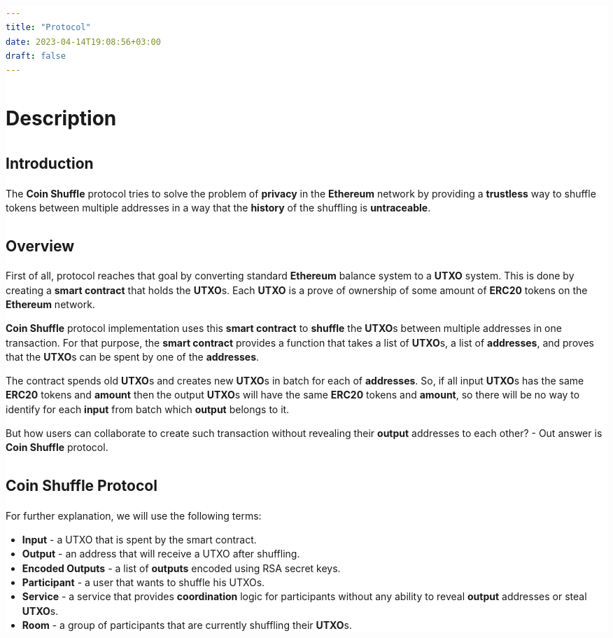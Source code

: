 ```yaml
---
title: "Protocol"
date: 2023-04-14T19:08:56+03:00
draft: false
---
```


# Description

## Introduction

The **Coin Shuffle** protocol tries to solve the problem of **privacy** in the
**Ethereum** network by providing a **trustless** way to shuffle tokens between
multiple addresses in a way that the **history** of the shuffling is
**untraceable**.

## Overview

First of all, protocol reaches that goal by converting standard **Ethereum**
balance system to a **UTXO** system. This is done by creating a **smart
contract** that holds the **UTXO**s. Each **UTXO** is a prove of ownership of
some amount of **ERC20** tokens on the **Ethereum** network.

**Coin Shuffle** protocol implementation uses this **smart contract** to
**shuffle** the **UTXO**s between multiple addresses in one transaction. For that
purpose, the **smart contract** provides a function that takes a list of
**UTXO**s, a list of **addresses**, and proves that the **UTXO**s can be spent
by one of the **addresses**.

The contract spends old **UTXO**s and creates new **UTXO**s in batch for each of
**addresses**. So, if all input **UTXO**s has the same **ERC20** tokens
and **amount** then the output **UTXO**s will have the same **ERC20** tokens and
**amount**, so there will be no way to identify for each **input** from batch which
**output** belongs to it.

But how users can collaborate to create such transaction without revealing their
**output** addresses to each other? - Out answer is **Coin Shuffle** protocol.

## Coin Shuffle Protocol

For further explanation, we will use the following terms:

+ **Input** - a UTXO that is spent by the smart contract.
+ **Output** - an address that will receive a UTXO after shuffling.
+ **Encoded Outputs** - a list of **outputs** encoded using RSA secret keys. 
+ **Participant** - a user that wants to shuffle his UTXOs.
+ **Service** - a service that provides **coordination** logic for participants
    without any ability to reveal **output** addresses or steal **UTXO**s.
+ **Room** - a group of participants that are currently shuffling their **UTXO**s.
